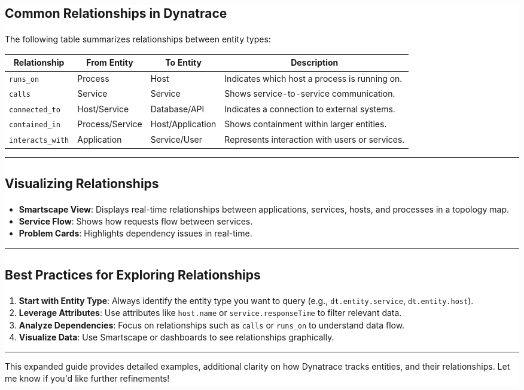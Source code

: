 
## **Common Relationships in Dynatrace**
The following table summarizes relationships between entity types:

| **Relationship**    | **From Entity**     | **To Entity**        | **Description**                                   |
|---------------------|---------------------|----------------------|-------------------------------------------------|
| `runs_on`           | Process             | Host                 | Indicates which host a process is running on.   |
| `calls`             | Service             | Service              | Shows service-to-service communication.         |
| `connected_to`      | Host/Service        | Database/API         | Indicates a connection to external systems.     |
| `contained_in`      | Process/Service     | Host/Application     | Shows containment within larger entities.       |
| `interacts_with`    | Application         | Service/User         | Represents interaction with users or services.  |

---

## **Visualizing Relationships**
- **Smartscape View**: Displays real-time relationships between applications, services, hosts, and processes in a topology map.
- **Service Flow**: Shows how requests flow between services.
- **Problem Cards**: Highlights dependency issues in real-time.

---

## **Best Practices for Exploring Relationships**
1. **Start with Entity Type**: Always identify the entity type you want to query (e.g., `dt.entity.service`, `dt.entity.host`).
2. **Leverage Attributes**: Use attributes like `host.name` or `service.responseTime` to filter relevant data.
3. **Analyze Dependencies**: Focus on relationships such as `calls` or `runs_on` to understand data flow.
4. **Visualize Data**: Use Smartscape or dashboards to see relationships graphically.

---

This expanded guide provides detailed examples, additional clarity on how Dynatrace tracks entities, and their relationships. Let me know if you'd like further refinements!

